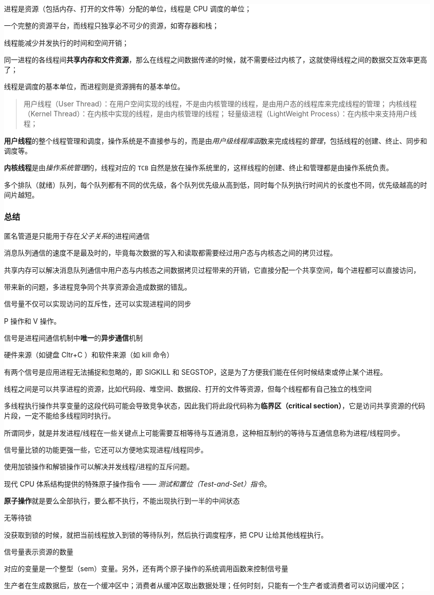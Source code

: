 进程是资源（包括内存、打开的文件等）分配的单位，线程是 CPU 调度的单位；

一个完整的资源平台，而线程只独享必不可少的资源，如寄存器和栈；

线程能减少并发执行的时间和空间开销；

同一进程的各线程间**共享内存和文件资源**，那么在线程之间数据传递的时候，就不需要经过内核了，这就使得线程之间的数据交互效率更高了；

线程是调度的基本单位，而进程则是资源拥有的基本单位。

> 用户线程（User Thread）：在用户空间实现的线程，不是由内核管理的线程，是由用户态的线程库来完成线程的管理；
> 内核线程（Kernel Thread）：在内核中实现的线程，是由内核管理的线程；
> 轻量级进程（LightWeight Process）：在内核中来支持用户线程；

**用户线程**的整个线程管理和调度，操作系统是不直接参与的，而是由*用户级线程库函*数来完成线程的*管理*，包括线程的创建、终止、同步和调度等。

**内核线程**是由*操作系统管理*的，线程对应的 `TCB` 自然是放在操作系统里的，这样线程的创建、终止和管理都是由操作系统负责。

多个排队（就绪）队列，每个队列都有不同的优先级，各个队列优先级从高到低，同时每个队列执行时间片的长度也不同，优先级越高的时间片越短。

### 总结

匿名管道是只能用于存在*父子关系*的进程间通信

消息队列通信的速度不是最及时的，毕竟每次数据的写入和读取都需要经过用户态与内核态之间的拷贝过程。

共享内存可以解决消息队列通信中用户态与内核态之间数据拷贝过程带来的开销，它直接分配一个共享空间，每个进程都可以直接访问，

带来新的问题，多进程竞争同个共享资源会造成数据的错乱。

信号量不仅可以实现访问的互斥性，还可以实现进程间的同步

P 操作和 V 操作。

信号是进程间通信机制中**唯一**的**异步通信**机制

硬件来源（如键盘 Cltr+C ）和软件来源（如 kill 命令）

有两个信号是应用进程无法捕捉和忽略的，即 SIGKILL 和 SEGSTOP，这是为了方便我们能在任何时候结束或停止某个进程。

线程之间是可以共享进程的资源，比如代码段、堆空间、数据段、打开的文件等资源，但每个线程都有自己独立的栈空间

多线程执行操作共享变量的这段代码可能会导致竞争状态，因此我们将此段代码称为**临界区（critical section）**，它是访问共享资源的代码片段，一定不能给多线程同时执行。

所谓同步，就是并发进程/线程在一些关键点上可能需要互相等待与互通消息，这种相互制约的等待与互通信息称为进程/线程同步。

信号量比锁的功能更强一些，它还可以方便地实现进程/线程同步。

使用加锁操作和解锁操作可以解决并发线程/进程的互斥问题。

现代 CPU 体系结构提供的特殊原子操作指令 —— *测试和置位（Test-and-Set）指令*。

**原子操作**就是要么全部执行，要么都不执行，不能出现执行到一半的中间状态

无等待锁

没获取到锁的时候，就把当前线程放入到锁的等待队列，然后执行调度程序，把 CPU 让给其他线程执行。

信号量表示资源的数量

对应的变量是一个整型（sem）变量。另外，还有两个原子操作的系统调用函数来控制信号量

生产者在生成数据后，放在一个缓冲区中；消费者从缓冲区取出数据处理；任何时刻，只能有一个生产者或消费者可以访问缓冲区；
